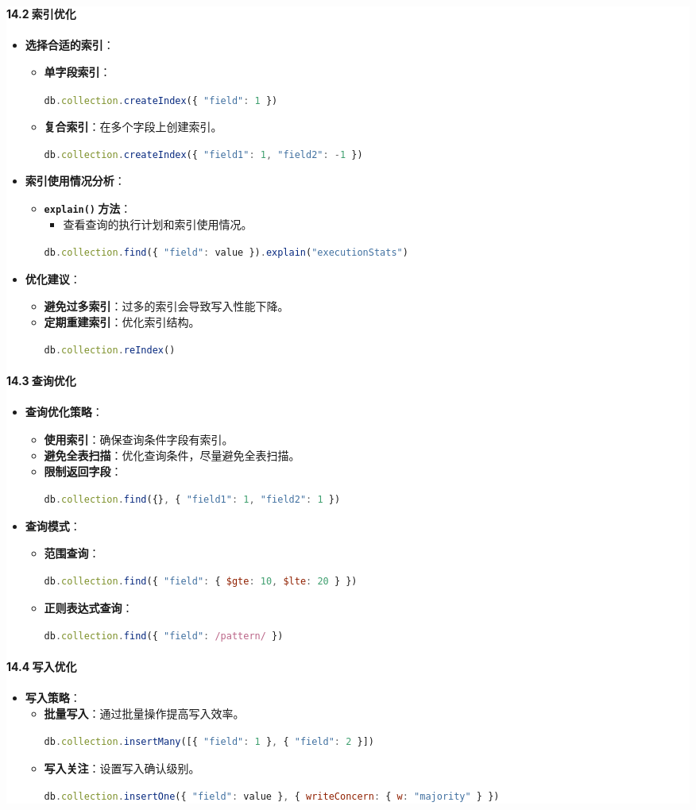 #### 14.2 索引优化

- **选择合适的索引**：
  - **单字段索引**：
    ```javascript
    db.collection.createIndex({ "field": 1 })
    ```
  - **复合索引**：在多个字段上创建索引。
    ```javascript
    db.collection.createIndex({ "field1": 1, "field2": -1 })
    ```

- **索引使用情况分析**：
  - **`explain()` 方法**：
    - 查看查询的执行计划和索引使用情况。
    ```javascript
    db.collection.find({ "field": value }).explain("executionStats")
    ```

- **优化建议**：
  - **避免过多索引**：过多的索引会导致写入性能下降。
  - **定期重建索引**：优化索引结构。
    ```javascript
    db.collection.reIndex()
    ```

#### 14.3 查询优化

- **查询优化策略**：
  - **使用索引**：确保查询条件字段有索引。
  - **避免全表扫描**：优化查询条件，尽量避免全表扫描。
  - **限制返回字段**：
    ```javascript
    db.collection.find({}, { "field1": 1, "field2": 1 })
    ```

- **查询模式**：
  - **范围查询**：
    ```javascript
    db.collection.find({ "field": { $gte: 10, $lte: 20 } })
    ```
  - **正则表达式查询**：
    ```javascript
    db.collection.find({ "field": /pattern/ })
    ```

#### 14.4 写入优化

- **写入策略**：
  - **批量写入**：通过批量操作提高写入效率。
    ```javascript
    db.collection.insertMany([{ "field": 1 }, { "field": 2 }])
    ```
  - **写入关注**：设置写入确认级别。
    ```javascript
    db.collection.insertOne({ "field": value }, { writeConcern: { w: "majority" } })
    ```
